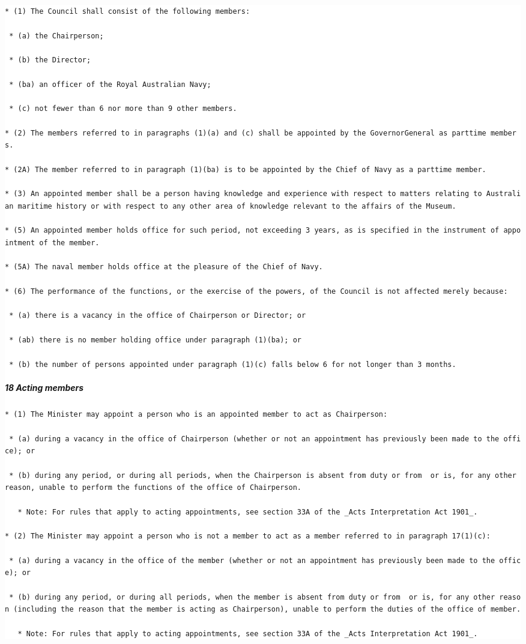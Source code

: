     * (1) The Council shall consist of the following members:

     * (a) the Chairperson;

     * (b) the Director;

     * (ba) an officer of the Royal Australian Navy;

     * (c) not fewer than 6 nor more than 9 other members.

    * (2) The members referred to in paragraphs (1)(a) and (c) shall be appointed by the GovernorGeneral as parttime members.

    * (2A) The member referred to in paragraph (1)(ba) is to be appointed by the Chief of Navy as a parttime member.

    * (3) An appointed member shall be a person having knowledge and experience with respect to matters relating to Australian maritime history or with respect to any other area of knowledge relevant to the affairs of the Museum.

    * (5) An appointed member holds office for such period, not exceeding 3 years, as is specified in the instrument of appointment of the member.

    * (5A) The naval member holds office at the pleasure of the Chief of Navy.

    * (6) The performance of the functions, or the exercise of the powers, of the Council is not affected merely because:

     * (a) there is a vacancy in the office of Chairperson or Director; or

     * (ab) there is no member holding office under paragraph (1)(ba); or

     * (b) the number of persons appointed under paragraph (1)(c) falls below 6 for not longer than 3 months.

##### 18  Acting members

    * (1) The Minister may appoint a person who is an appointed member to act as Chairperson:

     * (a) during a vacancy in the office of Chairperson (whether or not an appointment has previously been made to the office); or

     * (b) during any period, or during all periods, when the Chairperson is absent from duty or from  or is, for any other reason, unable to perform the functions of the office of Chairperson.

       * Note: For rules that apply to acting appointments, see section 33A of the _Acts Interpretation Act 1901_.

    * (2) The Minister may appoint a person who is not a member to act as a member referred to in paragraph 17(1)(c):

     * (a) during a vacancy in the office of the member (whether or not an appointment has previously been made to the office); or

     * (b) during any period, or during all periods, when the member is absent from duty or from  or is, for any other reason (including the reason that the member is acting as Chairperson), unable to perform the duties of the office of member.

       * Note: For rules that apply to acting appointments, see section 33A of the _Acts Interpretation Act 1901_.
